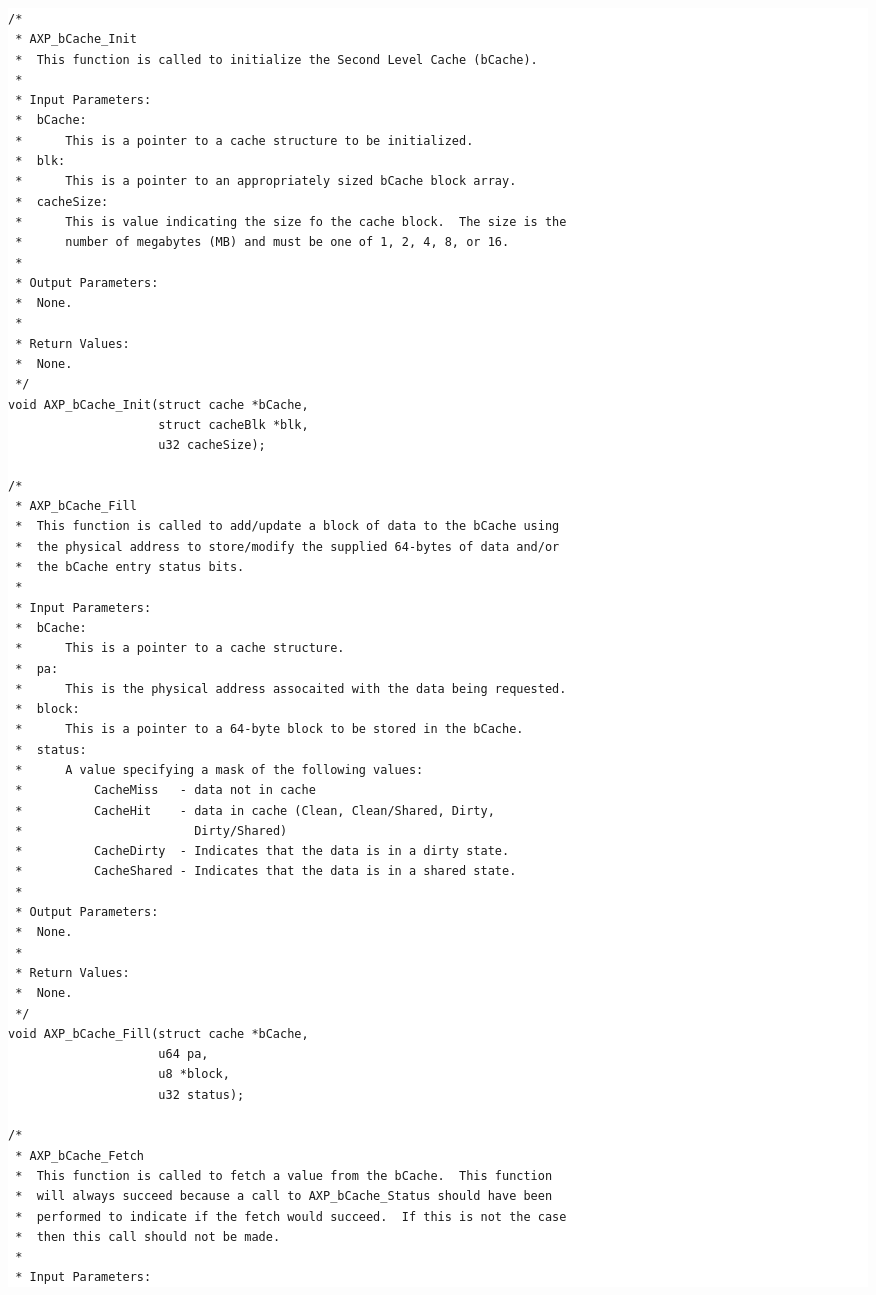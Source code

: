 ``` {.c}
/*
 * AXP_bCache_Init
 *  This function is called to initialize the Second Level Cache (bCache).
 *
 * Input Parameters:
 *  bCache:
 *      This is a pointer to a cache structure to be initialized.
 *  blk:
 *      This is a pointer to an appropriately sized bCache block array.
 *  cacheSize:
 *      This is value indicating the size fo the cache block.  The size is the
 *      number of megabytes (MB) and must be one of 1, 2, 4, 8, or 16.
 *
 * Output Parameters:
 *  None.
 *
 * Return Values:
 *  None.
 */
void AXP_bCache_Init(struct cache *bCache,
                     struct cacheBlk *blk,
                     u32 cacheSize);

/*
 * AXP_bCache_Fill
 *  This function is called to add/update a block of data to the bCache using
 *  the physical address to store/modify the supplied 64-bytes of data and/or
 *  the bCache entry status bits.
 *
 * Input Parameters:
 *  bCache:
 *      This is a pointer to a cache structure.
 *  pa:
 *      This is the physical address assocaited with the data being requested.
 *  block:
 *      This is a pointer to a 64-byte block to be stored in the bCache.
 *  status:
 *      A value specifying a mask of the following values:
 *          CacheMiss   - data not in cache
 *          CacheHit    - data in cache (Clean, Clean/Shared, Dirty,
 *                        Dirty/Shared)
 *          CacheDirty  - Indicates that the data is in a dirty state.
 *          CacheShared - Indicates that the data is in a shared state.
 *
 * Output Parameters:
 *  None.
 *
 * Return Values:
 *  None.
 */
void AXP_bCache_Fill(struct cache *bCache,
                     u64 pa,
                     u8 *block,
                     u32 status);

/*
 * AXP_bCache_Fetch
 *  This function is called to fetch a value from the bCache.  This function
 *  will always succeed because a call to AXP_bCache_Status should have been
 *  performed to indicate if the fetch would succeed.  If this is not the case
 *  then this call should not be made.
 *
 * Input Parameters:
```